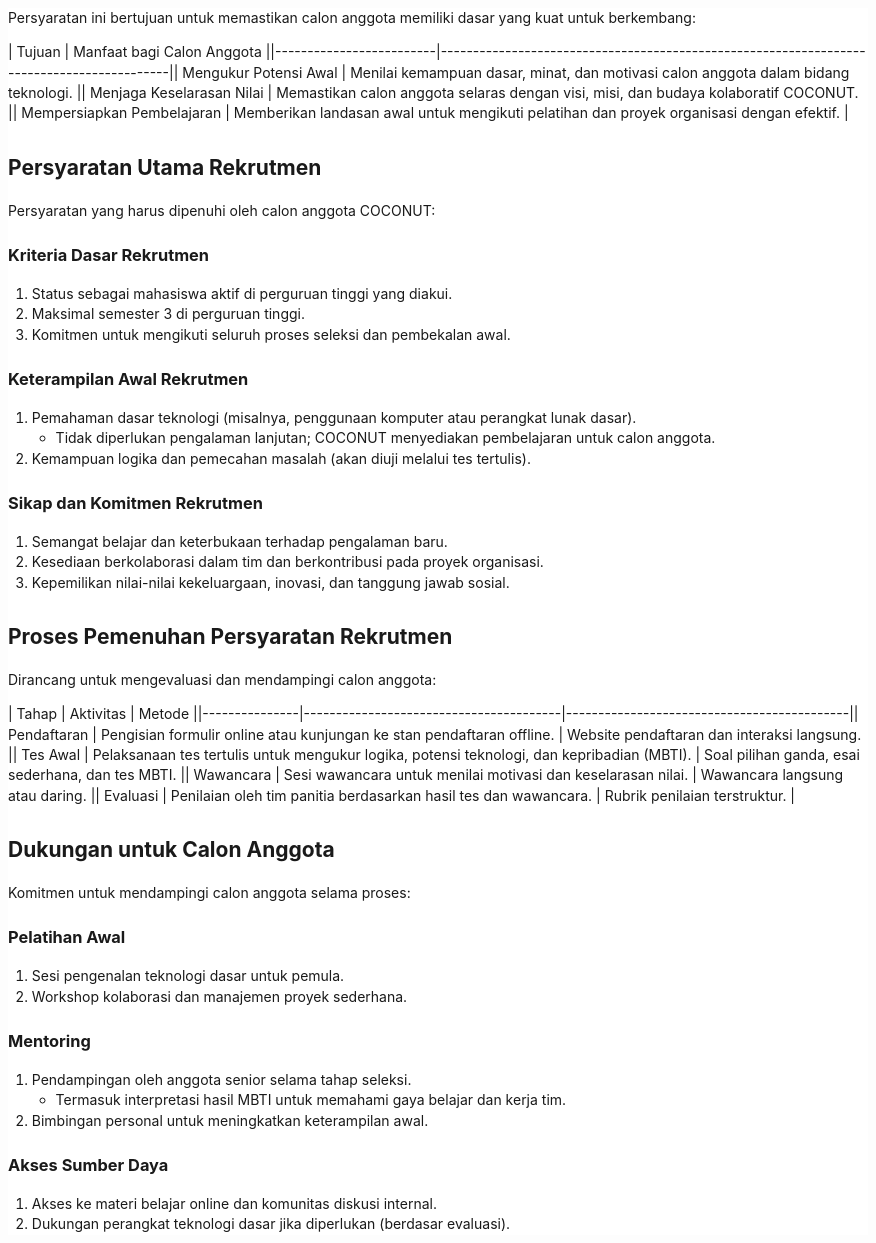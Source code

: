 Persyaratan ini bertujuan untuk memastikan calon anggota memiliki dasar yang kuat untuk berkembang:

| Tujuan                  | Manfaat bagi Calon Anggota                                                                 ||-------------------------|-------------------------------------------------------------------------------------------|| Mengukur Potensi Awal   | Menilai kemampuan dasar, minat, dan motivasi calon anggota dalam bidang teknologi.        || Menjaga Keselarasan Nilai | Memastikan calon anggota selaras dengan visi, misi, dan budaya kolaboratif COCONUT.      || Mempersiapkan Pembelajaran | Memberikan landasan awal untuk mengikuti pelatihan dan proyek organisasi dengan efektif. |


## Persyaratan Utama Rekrutmen

Persyaratan yang harus dipenuhi oleh calon anggota COCONUT:

### Kriteria Dasar Rekrutmen

1. Status sebagai mahasiswa aktif di perguruan tinggi yang diakui.
2. Maksimal semester 3 di perguruan tinggi.
3. Komitmen untuk mengikuti seluruh proses seleksi dan pembekalan awal.

### Keterampilan Awal Rekrutmen

1. Pemahaman dasar teknologi (misalnya, penggunaan komputer atau perangkat lunak dasar).
   - Tidak diperlukan pengalaman lanjutan; COCONUT menyediakan pembelajaran untuk calon anggota.
2. Kemampuan logika dan pemecahan masalah (akan diuji melalui tes tertulis).

### Sikap dan Komitmen Rekrutmen

1. Semangat belajar dan keterbukaan terhadap pengalaman baru.
2. Kesediaan berkolaborasi dalam tim dan berkontribusi pada proyek organisasi.
3. Kepemilikan nilai-nilai kekeluargaan, inovasi, dan tanggung jawab sosial.

## Proses Pemenuhan Persyaratan Rekrutmen

Dirancang untuk mengevaluasi dan mendampingi calon anggota:

| Tahap         | Aktivitas                              | Metode                                     ||---------------|----------------------------------------|--------------------------------------------|| Pendaftaran   | Pengisian formulir online atau kunjungan ke stan pendaftaran offline. | Website pendaftaran dan interaksi langsung. || Tes Awal      | Pelaksanaan tes tertulis untuk mengukur logika, potensi teknologi, dan kepribadian (MBTI). | Soal pilihan ganda, esai sederhana, dan tes MBTI. || Wawancara     | Sesi wawancara untuk menilai motivasi dan keselarasan nilai. | Wawancara langsung atau daring.            || Evaluasi      | Penilaian oleh tim panitia berdasarkan hasil tes dan wawancara. | Rubrik penilaian terstruktur.              |

## Dukungan untuk Calon Anggota 

Komitmen untuk mendampingi calon anggota selama proses:

### Pelatihan Awal

1. Sesi pengenalan teknologi dasar untuk pemula.
2. Workshop kolaborasi dan manajemen proyek sederhana.

### Mentoring

1. Pendampingan oleh anggota senior selama tahap seleksi.
   - Termasuk interpretasi hasil MBTI untuk memahami gaya belajar dan kerja tim.
2. Bimbingan personal untuk meningkatkan keterampilan awal.

### Akses Sumber Daya

1. Akses ke materi belajar online dan komunitas diskusi internal.
2. Dukungan perangkat teknologi dasar jika diperlukan (berdasar evaluasi).
